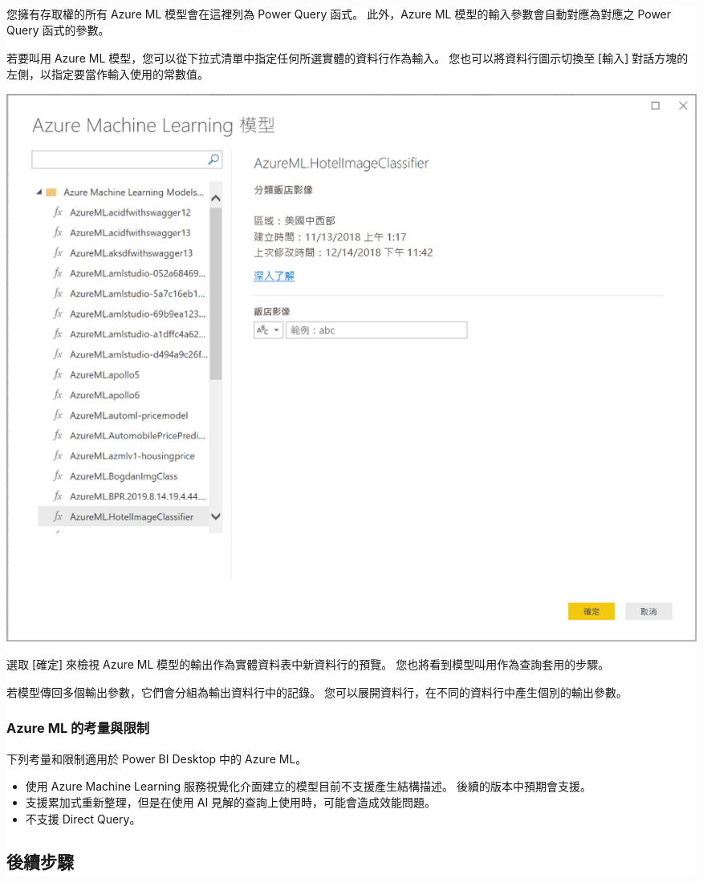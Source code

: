 您擁有存取權的所有 Azure ML 模型會在這裡列為 Power Query 函式。 此外，Azure ML 模型的輸入參數會自動對應為對應之 Power Query 函式的參數。

若要叫用 Azure ML 模型，您可以從下拉式清單中指定任何所選實體的資料行作為輸入。 您也可以將資料行圖示切換至 [輸入] 對話方塊的左側，以指定要當作輸入使用的常數值。

![Azure Machine Learning](media/desktop-ai-insights/ai-insights-07.png)

選取 [確定]  來檢視 Azure ML 模型的輸出作為實體資料表中新資料行的預覽。 您也將看到模型叫用作為查詢套用的步驟。

若模型傳回多個輸出參數，它們會分組為輸出資料行中的記錄。 您可以展開資料行，在不同的資料行中產生個別的輸出參數。

### <a name="considerations-and-limitations-of-azure-ml"></a>Azure ML 的考量與限制

下列考量和限制適用於 Power BI Desktop 中的 Azure ML。

* 使用 Azure Machine Learning 服務視覺化介面建立的模型目前不支援產生結構描述。 後續的版本中預期會支援。
* 支援累加式重新整理，但是在使用 AI 見解的查詢上使用時，可能會造成效能問題。
* 不支援 Direct Query。

## <a name="next-steps"></a>後續步驟
